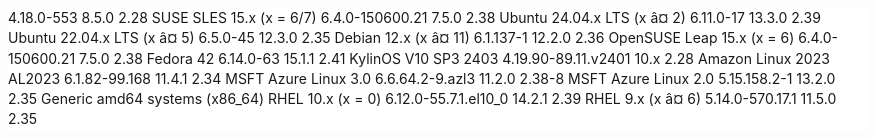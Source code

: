 4.18.0-553
8.5.0
2.28
SUSE SLES 15.x
(x = 6/7)
6.4.0-150600.21
7.5.0
2.38
Ubuntu 24.04.x LTS
(x â¤ 2)
6.11.0-17
13.3.0
2.39
Ubuntu 22.04.x LTS
(x â¤ 5)
6.5.0-45
12.3.0
2.35
Debian 12.x
(x â¤ 11)
6.1.137-1
12.2.0
2.36
OpenSUSE Leap 15.x
(x = 6)
6.4.0-150600.21
7.5.0
2.38
Fedora
42
6.14.0-63
15.1.1
2.41
KylinOS
V10 SP3 2403
4.19.90-89.11.v2401
10.x
2.28
Amazon Linux 2023
AL2023
6.1.82-99.168
11.4.1
2.34
MSFT Azure Linux
3.0
6.6.64.2-9.azl3
11.2.0
2.38-8
MSFT Azure Linux
2.0
5.15.158.2-1
13.2.0
2.35
Generic amd64 systems (x86_64)
RHEL 10.x
(x = 0)
6.12.0-55.7.1.el10_0
14.2.1
2.39
RHEL 9.x
(x â¤ 6)
5.14.0-570.17.1
11.5.0
2.35
